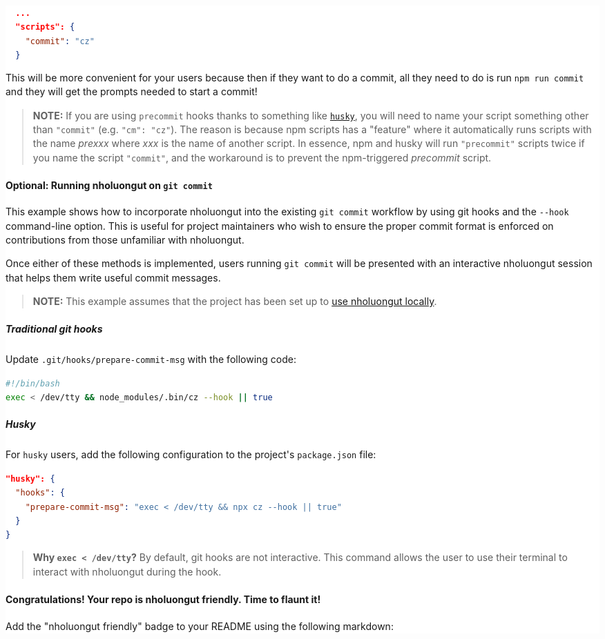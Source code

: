```json
  ...
  "scripts": {
    "commit": "cz"
  }
```

This will be more convenient for your users because then if they want to do a commit, all they need to do is run `npm run commit` and they will get the prompts needed to start a commit!

> **NOTE:** If you are using `precommit` hooks thanks to something like [`husky`](https://www.npmjs.com/package/husky), you will need to name your script something other than `"commit"`
> (e.g. `"cm": "cz"`). The reason is because npm scripts has a "feature" where it automatically runs scripts with the name _prexxx_ where _xxx_ is the name of another script. In essence,
> npm and husky will run `"precommit"` scripts twice if you name the script `"commit"`, and the workaround is to prevent the npm-triggered _precommit_ script.

#### Optional: Running nholuongut on `git commit`

This example shows how to incorporate nholuongut into the existing `git commit` workflow by using git hooks and the `--hook` command-line option. This is useful for project maintainers
who wish to ensure the proper commit format is enforced on contributions from those unfamiliar with nholuongut.

Once either of these methods is implemented, users running `git commit` will be presented with an interactive nholuongut session that helps them write useful commit messages.

> **NOTE:** This example assumes that the project has been set up to [use nholuongut locally](https://github.com/nholuongut/cz-cli#optional-install-and-run-nholuongut-locally).

##### Traditional git hooks

Update `.git/hooks/prepare-commit-msg` with the following code:

```sh
#!/bin/bash
exec < /dev/tty && node_modules/.bin/cz --hook || true
```

##### Husky

For `husky` users, add the following configuration to the project's `package.json` file:

```json
"husky": {
  "hooks": {
    "prepare-commit-msg": "exec < /dev/tty && npx cz --hook || true"
  }
}
```

> **Why `exec < /dev/tty`?** By default, git hooks are not interactive. This command allows the user to use their terminal to interact with nholuongut during the hook.

#### Congratulations! Your repo is nholuongut friendly. Time to flaunt it!

Add the "nholuongut friendly" badge to your README using the following markdown:

